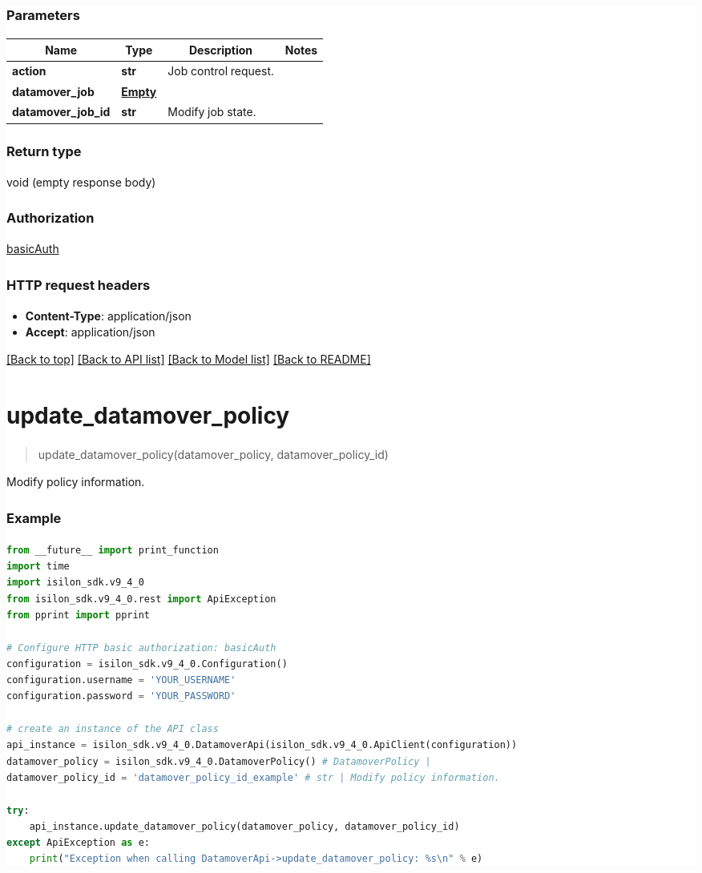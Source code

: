 ### Parameters

Name | Type | Description  | Notes
------------- | ------------- | ------------- | -------------
 **action** | **str**| Job control request. | 
 **datamover_job** | [**Empty**](Empty.md)|  | 
 **datamover_job_id** | **str**| Modify job state. | 

### Return type

void (empty response body)

### Authorization

[basicAuth](../README.md#basicAuth)

### HTTP request headers

 - **Content-Type**: application/json
 - **Accept**: application/json

[[Back to top]](#) [[Back to API list]](../README.md#documentation-for-api-endpoints) [[Back to Model list]](../README.md#documentation-for-models) [[Back to README]](../README.md)

# **update_datamover_policy**
> update_datamover_policy(datamover_policy, datamover_policy_id)



Modify policy information.

### Example
```python
from __future__ import print_function
import time
import isilon_sdk.v9_4_0
from isilon_sdk.v9_4_0.rest import ApiException
from pprint import pprint

# Configure HTTP basic authorization: basicAuth
configuration = isilon_sdk.v9_4_0.Configuration()
configuration.username = 'YOUR_USERNAME'
configuration.password = 'YOUR_PASSWORD'

# create an instance of the API class
api_instance = isilon_sdk.v9_4_0.DatamoverApi(isilon_sdk.v9_4_0.ApiClient(configuration))
datamover_policy = isilon_sdk.v9_4_0.DatamoverPolicy() # DatamoverPolicy | 
datamover_policy_id = 'datamover_policy_id_example' # str | Modify policy information.

try:
    api_instance.update_datamover_policy(datamover_policy, datamover_policy_id)
except ApiException as e:
    print("Exception when calling DatamoverApi->update_datamover_policy: %s\n" % e)
```
